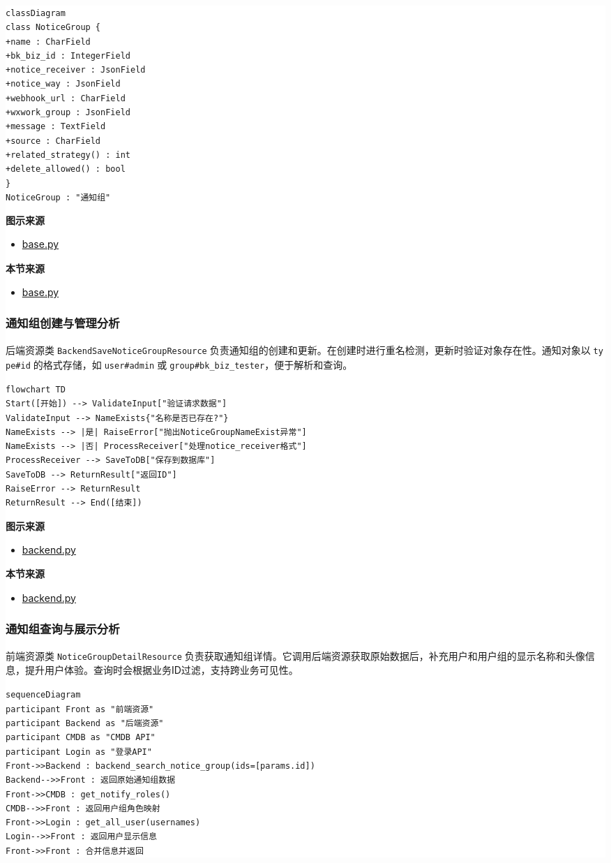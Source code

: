 ```mermaid
classDiagram
class NoticeGroup {
+name : CharField
+bk_biz_id : IntegerField
+notice_receiver : JsonField
+notice_way : JsonField
+webhook_url : CharField
+wxwork_group : JsonField
+message : TextField
+source : CharField
+related_strategy() : int
+delete_allowed() : bool
}
NoticeGroup : "通知组"
```

**图示来源**
- [base.py](file://bkmonitor/bkmonitor/models/base.py#L385-L421)

**本节来源**
- [base.py](file://bkmonitor/bkmonitor/models/base.py#L385-L421)

### 通知组创建与管理分析
后端资源类 `BackendSaveNoticeGroupResource` 负责通知组的创建和更新。在创建时进行重名检测，更新时验证对象存在性。通知对象以 `type#id` 的格式存储，如 `user#admin` 或 `group#bk_biz_tester`，便于解析和查询。

```mermaid
flowchart TD
Start([开始]) --> ValidateInput["验证请求数据"]
ValidateInput --> NameExists{"名称是否已存在?"}
NameExists --> |是| RaiseError["抛出NoticeGroupNameExist异常"]
NameExists --> |否| ProcessReceiver["处理notice_receiver格式"]
ProcessReceiver --> SaveToDB["保存到数据库"]
SaveToDB --> ReturnResult["返回ID"]
RaiseError --> ReturnResult
ReturnResult --> End([结束])
```

**图示来源**
- [backend.py](file://bkmonitor/packages/monitor_web/notice_group/resources/backend.py#L0-L129)

**本节来源**
- [backend.py](file://bkmonitor/packages/monitor_web/notice_group/resources/backend.py#L0-L129)

### 通知组查询与展示分析
前端资源类 `NoticeGroupDetailResource` 负责获取通知组详情。它调用后端资源获取原始数据后，补充用户和用户组的显示名称和头像信息，提升用户体验。查询时会根据业务ID过滤，支持跨业务可见性。

```mermaid
sequenceDiagram
participant Front as "前端资源"
participant Backend as "后端资源"
participant CMDB as "CMDB API"
participant Login as "登录API"
Front->>Backend : backend_search_notice_group(ids=[params.id])
Backend-->>Front : 返回原始通知组数据
Front->>CMDB : get_notify_roles()
CMDB-->>Front : 返回用户组角色映射
Front->>Login : get_all_user(usernames)
Login-->>Front : 返回用户显示信息
Front->>Front : 合并信息并返回
```
